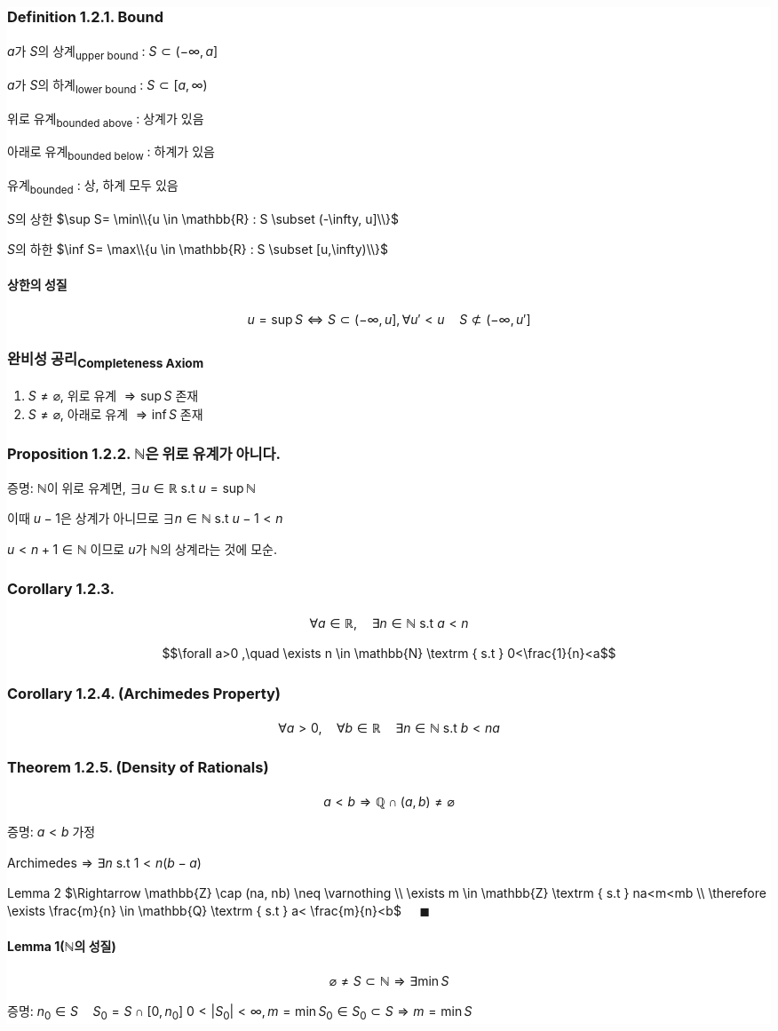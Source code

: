 ### Definition 1.2.1. Bound
$a$가 $S$의 상계<sub>upper bound</sub> : $S \subset (-\infty, a]$

$a$가 $S$의 하계<sub>lower bound</sub> : $S \subset [a, \infty)$

위로 유계<sub>bounded above</sub> : 상계가 있음

아래로 유계<sub>bounded below</sub> : 하계가 있음

유계<sub>bounded</sub> : 상, 하계 모두 있음

$S$의 상한 $\sup S= \min\\{u \in \mathbb{R} : S \subset (-\infty, u]\\}$

$S$의 하한 $\inf S= \max\\{u \in \mathbb{R} : S \subset [u,\infty)\\}$

#### 상한의 성질

$$u=\sup S \Leftrightarrow S \subset (-\infty, u], \forall u'<u \quad  S \not\subset (-\infty,u']$$

### 완비성 공리<sub>Completeness Axiom</sub>
1. $S \neq \varnothing$, 위로 유계 $\Rightarrow \sup S$ 존재
2.  $S \neq \varnothing$, 아래로 유계 $\Rightarrow \inf S$ 존재

### Proposition 1.2.2. $\mathbb{N}$은 위로 유계가 아니다.
증명: $\mathbb{N}$이 위로 유계면, $\exists u \in \mathbb{R} \textrm { s.t } u= \sup \mathbb{N}$

이때 $u-1$은 상계가 아니므로 $\exists n \in \mathbb{N} \textrm { s.t } u-1<n$

$u<n+1 \in \mathbb{N}$ 이므로 $u$가 $\mathbb{N}$의 상계라는 것에 모순.

### Corollary 1.2.3. 

$$\forall a \in \mathbb{R} ,\quad \exists n \in \mathbb{N} \textrm { s.t } a<n$$

$$\forall a>0 ,\quad \exists n \in \mathbb{N} \textrm { s.t } 0<\frac{1}{n}<a$$

### Corollary 1.2.4. (Archimedes Property)

$$\forall a>0 ,\quad \forall b \in \mathbb{R} \quad \exists n \in \mathbb{N} \textrm { s.t } b<na$$

### Theorem 1.2.5. (Density of Rationals)

$$a<b \Rightarrow \mathbb{Q} \cap (a,b) \neq \varnothing$$

증명: $a<b$ 가정

$\text{Archimedes}\Rightarrow \exists n \textrm { s.t } 1<n(b-a)$

Lemma 2 $\Rightarrow \mathbb{Z} \cap (na, nb) \neq \varnothing \\ \exists m \in \mathbb{Z} \textrm { s.t } na<m<mb \\ \therefore \exists \frac{m}{n} \in \mathbb{Q} \textrm { s.t } a< \frac{m}{n}<b$      $\quad\blacksquare$ 


#### Lemma 1($\mathbb{N}$의 성질)

$$\varnothing \neq S \subset \mathbb{N} \Rightarrow \exists \min S$$

증명: $n_0 \in S \quad S_0 = S \cap [0,n_0]$ 
$0<|S_0|<\infty, m=\min S_0\in S_0 \subset S \Rightarrow m=\min S$
